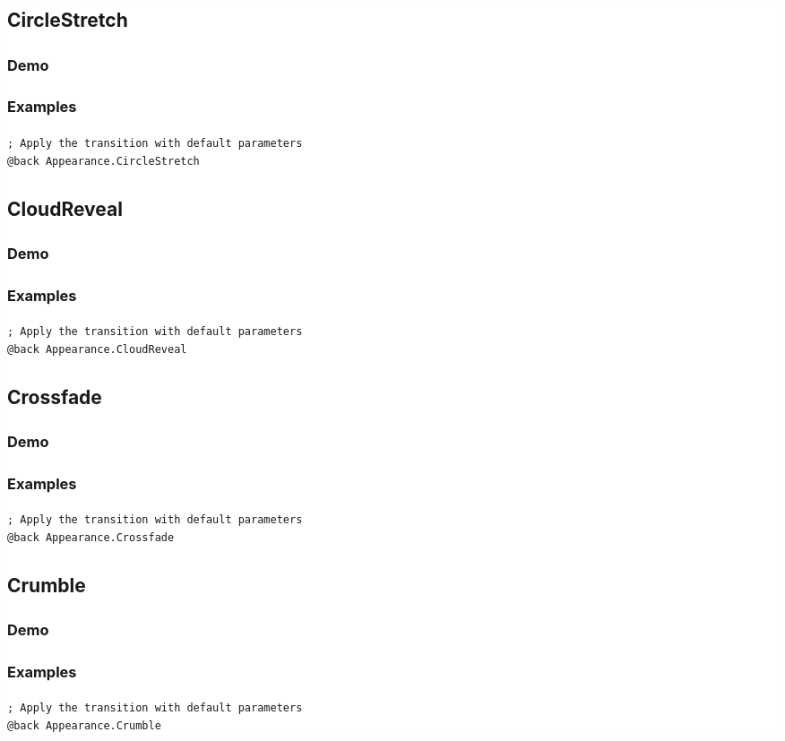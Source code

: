 ## CircleStretch

### Demo

<video class="video" loop autoplay><source src="https://i.gyazo.com/f09bb69a3c045eeb1f6c8ec0b9dcd790.mp4" type="video/mp4"></video>

### Examples
```
; Apply the transition with default parameters
@back Appearance.CircleStretch
```

## CloudReveal

### Demo

<video class="video" loop autoplay><source src="https://i.gyazo.com/618ec451a9e10f70486db0bb4badbb71.mp4" type="video/mp4"></video>

### Examples
```
; Apply the transition with default parameters
@back Appearance.CloudReveal
```

## Crossfade

### Demo

<video class="video" loop autoplay><source src="https://i.gyazo.com/dc4781a577ec891065af1858f5fe2ed1.mp4" type="video/mp4"></video>

### Examples
```
; Apply the transition with default parameters
@back Appearance.Crossfade
```

## Crumble

### Demo

<video class="video" loop autoplay><source src="https://i.gyazo.com/e27c8477842a2092728ea0cc1ae76bda.mp4" type="video/mp4"></video>

### Examples
```
; Apply the transition with default parameters
@back Appearance.Crumble
```

